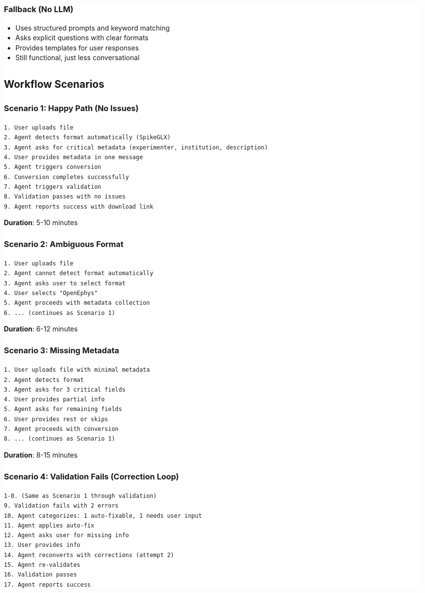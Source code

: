### Fallback (No LLM)
- Uses structured prompts and keyword matching
- Asks explicit questions with clear formats
- Provides templates for user responses
- Still functional, just less conversational

## Workflow Scenarios

### Scenario 1: Happy Path (No Issues)
```
1. User uploads file
2. Agent detects format automatically (SpikeGLX)
3. Agent asks for critical metadata (experimenter, institution, description)
4. User provides metadata in one message
5. Agent triggers conversion
6. Conversion completes successfully
7. Agent triggers validation
8. Validation passes with no issues
9. Agent reports success with download link
```

**Duration**: 5-10 minutes

### Scenario 2: Ambiguous Format
```
1. User uploads file
2. Agent cannot detect format automatically
3. Agent asks user to select format
4. User selects "OpenEphys"
5. Agent proceeds with metadata collection
6. ... (continues as Scenario 1)
```

**Duration**: 6-12 minutes

### Scenario 3: Missing Metadata
```
1. User uploads file with minimal metadata
2. Agent detects format
3. Agent asks for 3 critical fields
4. User provides partial info
5. Agent asks for remaining fields
6. User provides rest or skips
7. Agent proceeds with conversion
8. ... (continues as Scenario 1)
```

**Duration**: 8-15 minutes

### Scenario 4: Validation Fails (Correction Loop)
```
1-8. (Same as Scenario 1 through validation)
9. Validation fails with 2 errors
10. Agent categorizes: 1 auto-fixable, 1 needs user input
11. Agent applies auto-fix
12. Agent asks user for missing info
13. User provides info
14. Agent reconverts with corrections (attempt 2)
15. Agent re-validates
16. Validation passes
17. Agent reports success
```
